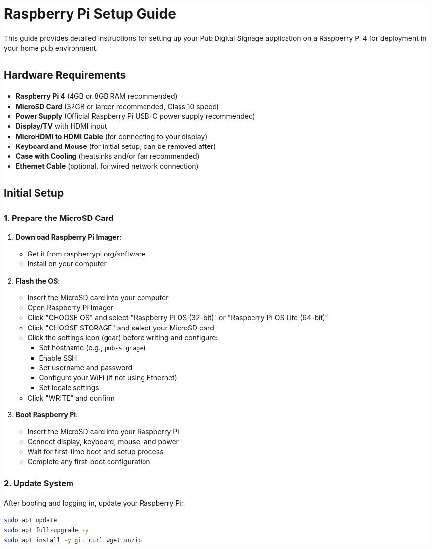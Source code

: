 # Raspberry Pi Setup Guide

This guide provides detailed instructions for setting up your Pub Digital Signage application on a Raspberry Pi 4 for deployment in your home pub environment.

## Hardware Requirements

- **Raspberry Pi 4** (4GB or 8GB RAM recommended)
- **MicroSD Card** (32GB or larger recommended, Class 10 speed)
- **Power Supply** (Official Raspberry Pi USB-C power supply recommended)
- **Display/TV** with HDMI input
- **MicroHDMI to HDMI Cable** (for connecting to your display)
- **Keyboard and Mouse** (for initial setup, can be removed after)
- **Case with Cooling** (heatsinks and/or fan recommended)
- **Ethernet Cable** (optional, for wired network connection)

## Initial Setup

### 1. Prepare the MicroSD Card

1. **Download Raspberry Pi Imager**:
   - Get it from [raspberrypi.org/software](https://www.raspberrypi.org/software/)
   - Install on your computer

2. **Flash the OS**:
   - Insert the MicroSD card into your computer
   - Open Raspberry Pi Imager
   - Click "CHOOSE OS" and select "Raspberry Pi OS (32-bit)" or "Raspberry Pi OS Lite (64-bit)"
   - Click "CHOOSE STORAGE" and select your MicroSD card
   - Click the settings icon (gear) before writing and configure:
     - Set hostname (e.g., `pub-signage`)
     - Enable SSH
     - Set username and password
     - Configure your WiFi (if not using Ethernet)
     - Set locale settings
   - Click "WRITE" and confirm

3. **Boot Raspberry Pi**:
   - Insert the MicroSD card into your Raspberry Pi
   - Connect display, keyboard, mouse, and power
   - Wait for first-time boot and setup process
   - Complete any first-boot configuration

### 2. Update System

After booting and logging in, update your Raspberry Pi:

```bash
sudo apt update
sudo apt full-upgrade -y
sudo apt install -y git curl wget unzip
```
